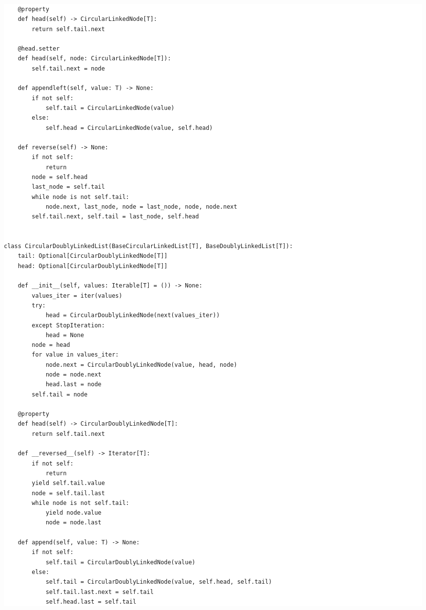         @property
        def head(self) -> CircularLinkedNode[T]:
            return self.tail.next

        @head.setter
        def head(self, node: CircularLinkedNode[T]):
            self.tail.next = node

        def appendleft(self, value: T) -> None:
            if not self:
                self.tail = CircularLinkedNode(value)
            else:
                self.head = CircularLinkedNode(value, self.head)

        def reverse(self) -> None:
            if not self:
                return
            node = self.head
            last_node = self.tail
            while node is not self.tail:
                node.next, last_node, node = last_node, node, node.next
            self.tail.next, self.tail = last_node, self.head


    class CircularDoublyLinkedList(BaseCircularLinkedList[T], BaseDoublyLinkedList[T]):
        tail: Optional[CircularDoublyLinkedNode[T]]
        head: Optional[CircularDoublyLinkedNode[T]]

        def __init__(self, values: Iterable[T] = ()) -> None:
            values_iter = iter(values)
            try:
                head = CircularDoublyLinkedNode(next(values_iter))
            except StopIteration:
                head = None
            node = head
            for value in values_iter:
                node.next = CircularDoublyLinkedNode(value, head, node)
                node = node.next
                head.last = node
            self.tail = node

        @property
        def head(self) -> CircularDoublyLinkedNode[T]:
            return self.tail.next

        def __reversed__(self) -> Iterator[T]:
            if not self:
                return
            yield self.tail.value
            node = self.tail.last
            while node is not self.tail:
                yield node.value
                node = node.last

        def append(self, value: T) -> None:
            if not self:
                self.tail = CircularDoublyLinkedNode(value)
            else:
                self.tail = CircularDoublyLinkedNode(value, self.head, self.tail)
                self.tail.last.next = self.tail
                self.head.last = self.tail
